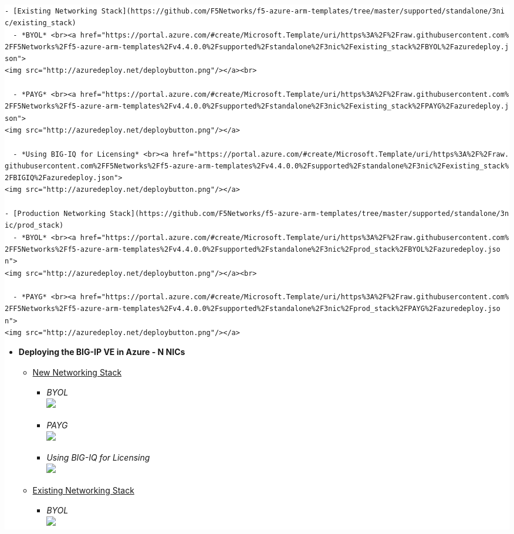     - [Existing Networking Stack](https://github.com/F5Networks/f5-azure-arm-templates/tree/master/supported/standalone/3nic/existing_stack)
      - *BYOL* <br><a href="https://portal.azure.com/#create/Microsoft.Template/uri/https%3A%2F%2Fraw.githubusercontent.com%2FF5Networks%2Ff5-azure-arm-templates%2Fv4.4.0.0%2Fsupported%2Fstandalone%2F3nic%2Fexisting_stack%2FBYOL%2Fazuredeploy.json">
    <img src="http://azuredeploy.net/deploybutton.png"/></a><br>

      - *PAYG* <br><a href="https://portal.azure.com/#create/Microsoft.Template/uri/https%3A%2F%2Fraw.githubusercontent.com%2FF5Networks%2Ff5-azure-arm-templates%2Fv4.4.0.0%2Fsupported%2Fstandalone%2F3nic%2Fexisting_stack%2FPAYG%2Fazuredeploy.json">
    <img src="http://azuredeploy.net/deploybutton.png"/></a>

      - *Using BIG-IQ for Licensing* <br><a href="https://portal.azure.com/#create/Microsoft.Template/uri/https%3A%2F%2Fraw.githubusercontent.com%2FF5Networks%2Ff5-azure-arm-templates%2Fv4.4.0.0%2Fsupported%2Fstandalone%2F3nic%2Fexisting_stack%2FBIGIQ%2Fazuredeploy.json">
    <img src="http://azuredeploy.net/deploybutton.png"/></a>

    - [Production Networking Stack](https://github.com/F5Networks/f5-azure-arm-templates/tree/master/supported/standalone/3nic/prod_stack)
      - *BYOL* <br><a href="https://portal.azure.com/#create/Microsoft.Template/uri/https%3A%2F%2Fraw.githubusercontent.com%2FF5Networks%2Ff5-azure-arm-templates%2Fv4.4.0.0%2Fsupported%2Fstandalone%2F3nic%2Fprod_stack%2FBYOL%2Fazuredeploy.json">
    <img src="http://azuredeploy.net/deploybutton.png"/></a><br>

      - *PAYG* <br><a href="https://portal.azure.com/#create/Microsoft.Template/uri/https%3A%2F%2Fraw.githubusercontent.com%2FF5Networks%2Ff5-azure-arm-templates%2Fv4.4.0.0%2Fsupported%2Fstandalone%2F3nic%2Fprod_stack%2FPAYG%2Fazuredeploy.json">
    <img src="http://azuredeploy.net/deploybutton.png"/></a>

- **Deploying the BIG-IP VE in Azure - N NICs**
    - [New Networking Stack](https://github.com/F5Networks/f5-azure-arm-templates/tree/master/supported/standalone/n-nic/new_stack)
      - *BYOL* <br><a href="https://portal.azure.com/#create/Microsoft.Template/uri/https%3A%2F%2Fraw.githubusercontent.com%2FF5Networks%2Ff5-azure-arm-templates%2Fv4.4.0.0%2Fsupported%2Fstandalone%2Fn-nic%2Fnew_stack%2FBYOL%2Fazuredeploy.json">
    <img src="http://azuredeploy.net/deploybutton.png"/></a><br>

      - *PAYG* <br><a href="https://portal.azure.com/#create/Microsoft.Template/uri/https%3A%2F%2Fraw.githubusercontent.com%2FF5Networks%2Ff5-azure-arm-templates%2Fv4.4.0.0%2Fsupported%2Fstandalone%2Fn-nic%2Fnew_stack%2FPAYG%2Fazuredeploy.json">
    <img src="http://azuredeploy.net/deploybutton.png"/></a>

      - *Using BIG-IQ for Licensing* <br><a href="https://portal.azure.com/#create/Microsoft.Template/uri/https%3A%2F%2Fraw.githubusercontent.com%2FF5Networks%2Ff5-azure-arm-templates%2Fv4.4.0.0%2Fsupported%2Fstandalone%2Fn-nic%2Fnew_stack%2FBIGIQ%2Fazuredeploy.json">
    <img src="http://azuredeploy.net/deploybutton.png"/></a>

    - [Existing Networking Stack](https://github.com/F5Networks/f5-azure-arm-templates/tree/master/supported/standalone/n-nic/existing_stack)
      - *BYOL* <br><a href="https://portal.azure.com/#create/Microsoft.Template/uri/https%3A%2F%2Fraw.githubusercontent.com%2FF5Networks%2Ff5-azure-arm-templates%2Fv4.4.0.0%2Fsupported%2Fstandalone%2Fn-nic%2Fexisting_stack%2FBYOL%2Fazuredeploy.json">
    <img src="http://azuredeploy.net/deploybutton.png"/></a><br>
